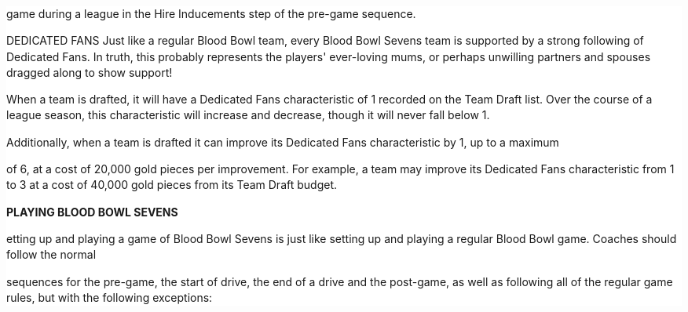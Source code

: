 game during a league in the Hire Inducements step of the pre-game
sequence.

DEDICATED FANS
Just like a regular Blood Bowl team, every Blood Bowl Sevens team is
supported by a strong following of Dedicated Fans. In truth, this
probably represents the players' ever-loving mums, or perhaps unwilling
partners and spouses dragged along to show support!

When a team is drafted, it will have a Dedicated Fans characteristic of
1 recorded on the Team Draft list. Over the course of a league season,
this characteristic will increase and decrease, though it will never
fall below 1.

Additionally, when a team is drafted it can improve
its Dedicated Fans characteristic by 1, up to a maximum

of 6, at a cost of 20,000 gold pieces per improvement.
For example, a team may improve its Dedicated Fans characteristic from 1
to 3 at a cost of 40,000 gold pieces from its Team Draft budget.

**PLAYING BLOOD BOWL SEVENS**

etting up and playing a game of Blood Bowl Sevens is just like setting
up and playing a regular Blood Bowl game. Coaches should follow the
normal

sequences for the pre-game, the start of drive, the end of a drive and
the post-game, as well as following all of the regular game rules, but
with the following exceptions:
